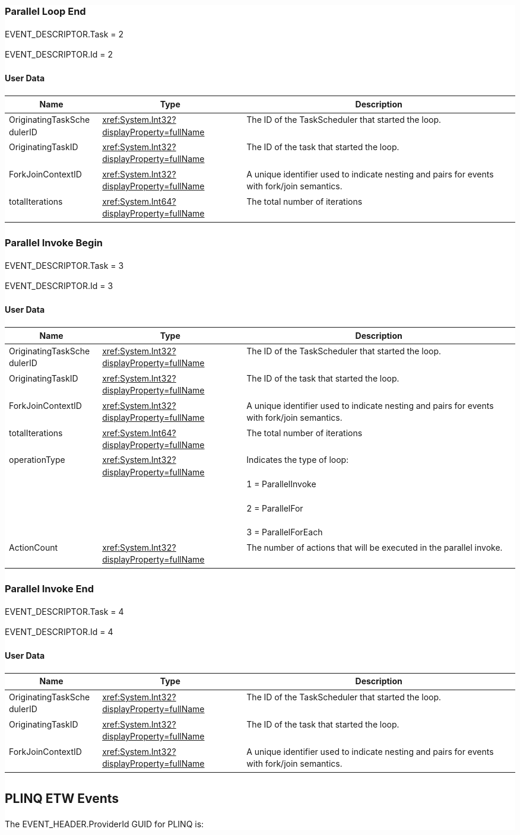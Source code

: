 ### Parallel Loop End  
 EVENT_DESCRIPTOR.Task = 2  
  
 EVENT_DESCRIPTOR.Id = 2  
  
#### User Data  
  
|**Name**|**Type**|**Description**|  
|--------------|--------------|---------------------|  
|OriginatingTaskSchedulerID|<xref:System.Int32?displayProperty=fullName>|The ID of the TaskScheduler that started the loop.|  
|OriginatingTaskID|<xref:System.Int32?displayProperty=fullName>|The ID of the task that started the loop.|  
|ForkJoinContextID|<xref:System.Int32?displayProperty=fullName>|A unique identifier used to indicate nesting and pairs for events with fork/join semantics.|  
|totalIterations|<xref:System.Int64?displayProperty=fullName>|The total number of iterations|  
  
### Parallel Invoke Begin  
 EVENT_DESCRIPTOR.Task = 3  
  
 EVENT_DESCRIPTOR.Id = 3  
  
#### User Data  
  
|**Name**|**Type**|**Description**|  
|--------------|--------------|---------------------|  
|OriginatingTaskSchedulerID|<xref:System.Int32?displayProperty=fullName>|The ID of the TaskScheduler that started the loop.|  
|OriginatingTaskID|<xref:System.Int32?displayProperty=fullName>|The ID of the task that started the loop.|  
|ForkJoinContextID|<xref:System.Int32?displayProperty=fullName>|A unique identifier used to indicate nesting and pairs for events with fork/join semantics.|  
|totalIterations|<xref:System.Int64?displayProperty=fullName>|The total number of iterations|  
|operationType|<xref:System.Int32?displayProperty=fullName>|Indicates the type of loop:<br /><br /> 1 = ParallelInvoke<br /><br /> 2 = ParallelFor<br /><br /> 3 = ParallelForEach|  
|ActionCount|<xref:System.Int32?displayProperty=fullName>|The number of actions that will be executed in the parallel invoke.|  
  
### Parallel Invoke End  
 EVENT_DESCRIPTOR.Task = 4  
  
 EVENT_DESCRIPTOR.Id = 4  
  
#### User Data  
  
|**Name**|**Type**|**Description**|  
|--------------|--------------|---------------------|  
|OriginatingTaskSchedulerID|<xref:System.Int32?displayProperty=fullName>|The ID of the TaskScheduler that started the loop.|  
|OriginatingTaskID|<xref:System.Int32?displayProperty=fullName>|The ID of the task that started the loop.|  
|ForkJoinContextID|<xref:System.Int32?displayProperty=fullName>|A unique identifier used to indicate nesting and pairs for events with fork/join semantics.|  
  
## PLINQ ETW Events  
 The EVENT_HEADER.ProviderId GUID for PLINQ is:  
  